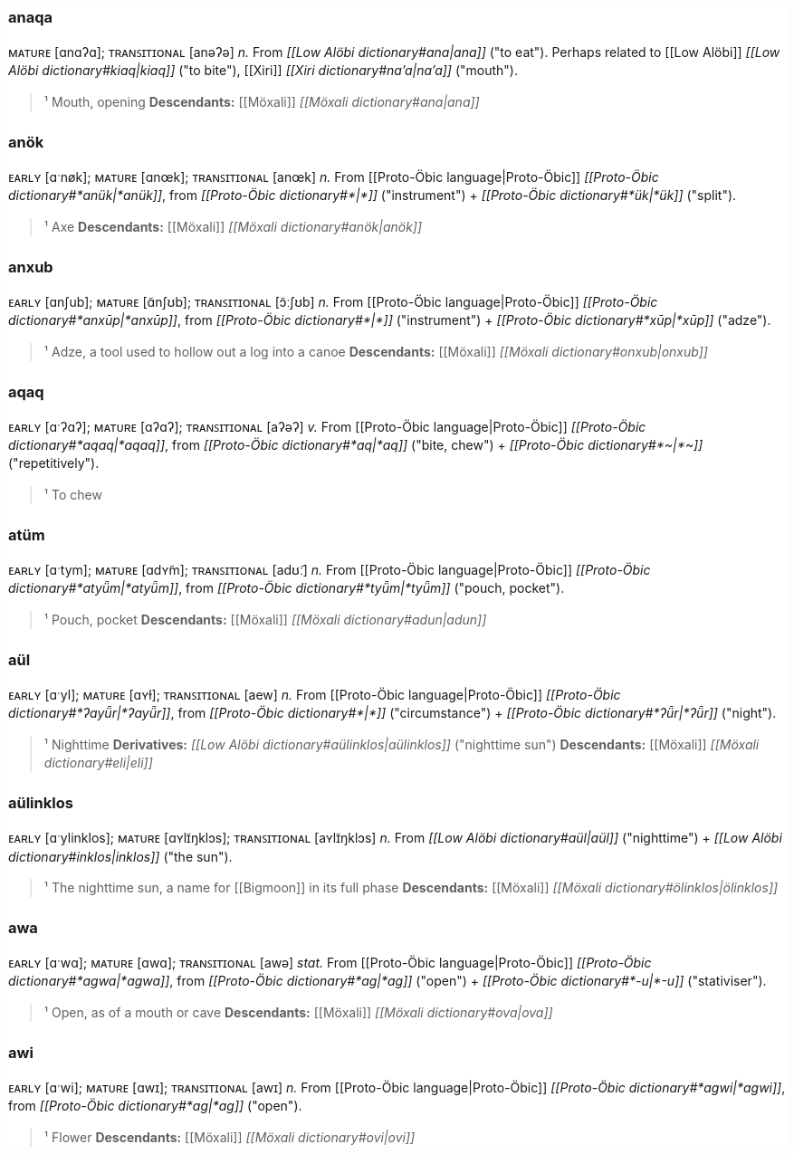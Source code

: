 ### anaqa
ᴍᴀᴛᴜʀᴇ [ɑnɑʔɑ]; ᴛʀᴀɴꜱɪᴛɪᴏɴᴀʟ [anəʔə]
*n.* From _[[Low Alöbi dictionary#ana|ana]]_ ("to eat"). Perhaps related to [[Low Alöbi]] _[[Low Alöbi dictionary#kiaq|kiaq]]_ ("to bite"), [[Xiri]] _[[Xiri dictionary#na’a|na’a]]_ ("mouth").
> ¹ Mouth, opening
> **Descendants:** [[Möxali]] _[[Möxali dictionary#ana|ana]]_
### anök
ᴇᴀʀʟʏ [ɑˑnøk]; ᴍᴀᴛᴜʀᴇ [ɑnœk]; ᴛʀᴀɴꜱɪᴛɪᴏɴᴀʟ [anœk]
*n.* From [[Proto-Öbic language|Proto-Öbic]] _[[Proto-Öbic dictionary#\*anük|*anük]]_, from _[[Proto-Öbic dictionary#\*<an>|*<an>]]_ ("instrument") + _[[Proto-Öbic dictionary#\*ük|*ük]]_ ("split").
> ¹ Axe
> **Descendants:** [[Möxali]] _[[Möxali dictionary#anök|anök]]_
### anxub
ᴇᴀʀʟʏ [ɑnʃub]; ᴍᴀᴛᴜʀᴇ [ɑ̃nʃʊb]; ᴛʀᴀɴꜱɪᴛɪᴏɴᴀʟ [ɔ̃ːʃʊb]
*n.* From [[Proto-Öbic language|Proto-Öbic]] _[[Proto-Öbic dictionary#\*anxūp|*anxūp]]_, from _[[Proto-Öbic dictionary#\*<an>|*<an>]]_ ("instrument") + _[[Proto-Öbic dictionary#\*xūp|*xūp]]_ ("adze").
> ¹ Adze, a tool used to hollow out a log into a canoe
> **Descendants:** [[Möxali]] _[[Möxali dictionary#onxub|onxub]]_
### aqaq
ᴇᴀʀʟʏ [ɑˑʔɑʔ]; ᴍᴀᴛᴜʀᴇ [ɑʔɑʔ]; ᴛʀᴀɴꜱɪᴛɪᴏɴᴀʟ [aʔəʔ]
*v.* From [[Proto-Öbic language|Proto-Öbic]] _[[Proto-Öbic dictionary#\*aqaq|*aqaq]]_, from _[[Proto-Öbic dictionary#\*aq|*aq]]_ ("bite, chew") + _[[Proto-Öbic dictionary#\*~|*~]]_ ("repetitively").
> ¹ To chew
### atüm
ᴇᴀʀʟʏ [ɑˑtym]; ᴍᴀᴛᴜʀᴇ [ɑdʏ̃m]; ᴛʀᴀɴꜱɪᴛɪᴏɴᴀʟ [adʊ̃ː]
*n.* From [[Proto-Öbic language|Proto-Öbic]] _[[Proto-Öbic dictionary#\*atyǖm|*atyǖm]]_, from _[[Proto-Öbic dictionary#\*tyǖm|*tyǖm]]_ ("pouch, pocket").
> ¹ Pouch, pocket
> **Descendants:** [[Möxali]] _[[Möxali dictionary#adun|adun]]_
### aül
ᴇᴀʀʟʏ [ɑˑyl]; ᴍᴀᴛᴜʀᴇ [ɑʏɫ]; ᴛʀᴀɴꜱɪᴛɪᴏɴᴀʟ [aew]
*n.* From [[Proto-Öbic language|Proto-Öbic]] _[[Proto-Öbic dictionary#\*ʔayǖr|*ʔayǖr]]_, from _[[Proto-Öbic dictionary#\*<ay>|*<ay>]]_ ("circumstance") + _[[Proto-Öbic dictionary#\*ʔǖr|*ʔǖr]]_ ("night").
> ¹ Nighttime
> **Derivatives:** _[[Low Alöbi dictionary#aülinklos|aülinklos]]_ ("nighttime sun")
> **Descendants:** [[Möxali]] _[[Möxali dictionary#eli|eli]]_
### aülinklos
ᴇᴀʀʟʏ [ɑˑylinklos]; ᴍᴀᴛᴜʀᴇ [ɑʏlɪ̃ŋklɔs]; ᴛʀᴀɴꜱɪᴛɪᴏɴᴀʟ [aʏlɪ̃ŋklɔs]
*n.* From _[[Low Alöbi dictionary#aül|aül]]_ ("nighttime") + _[[Low Alöbi dictionary#inklos|inklos]]_ ("the sun").
> ¹ The nighttime sun, a name for [[Bigmoon]] in its full phase
> **Descendants:** [[Möxali]] _[[Möxali dictionary#ölinklos|ölinklos]]_
### awa
ᴇᴀʀʟʏ [ɑˑwɑ]; ᴍᴀᴛᴜʀᴇ [ɑwɑ]; ᴛʀᴀɴꜱɪᴛɪᴏɴᴀʟ [awə]
*stat.* From [[Proto-Öbic language|Proto-Öbic]] _[[Proto-Öbic dictionary#\*agwa|*agwa]]_, from _[[Proto-Öbic dictionary#\*ag|*ag]]_ ("open") + _[[Proto-Öbic dictionary#\*-u|*-u]]_ ("stativiser").
> ¹ Open, as of a mouth or cave
> **Descendants:** [[Möxali]] _[[Möxali dictionary#ova|ova]]_
### awi
ᴇᴀʀʟʏ [ɑˑwi]; ᴍᴀᴛᴜʀᴇ [ɑwɪ]; ᴛʀᴀɴꜱɪᴛɪᴏɴᴀʟ [awɪ]
*n.* From [[Proto-Öbic language|Proto-Öbic]] _[[Proto-Öbic dictionary#\*agwi|*agwi]]_, from _[[Proto-Öbic dictionary#\*ag|*ag]]_ ("open").
> ¹ Flower
> **Descendants:** [[Möxali]] _[[Möxali dictionary#ovi|ovi]]_